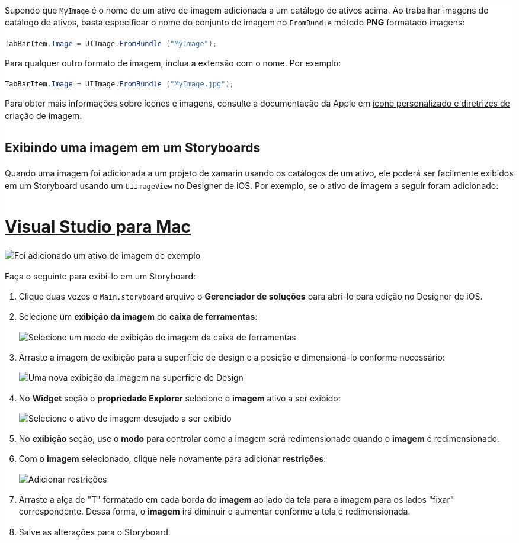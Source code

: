Supondo que `MyImage` é o nome de um ativo de imagem adicionada a um catálogo de ativos acima. Ao trabalhar imagens do catálogo de ativos, basta especificar o nome do conjunto de imagem no `FromBundle` método **PNG** formatado imagens:

```csharp
TabBarItem.Image = UIImage.FromBundle ("MyImage");
```

Para qualquer outro formato de imagem, inclua a extensão com o nome. Por exemplo:

```csharp
TabBarItem.Image = UIImage.FromBundle ("MyImage.jpg");
```

Para obter mais informações sobre ícones e imagens, consulte a documentação da Apple em [ícone personalizado e diretrizes de criação de imagem](http://developer.apple.com/library/ios/#documentation/UserExperience/Conceptual/MobileHIG/IconsImages/IconsImages.html).

<a name="Displaying-an-Image-in-a-Storyboards" />

## <a name="displaying-an-image-in-a-storyboards"></a>Exibindo uma imagem em um Storyboards

Quando uma imagem foi adicionada a um projeto de xamarin usando os catálogos de um ativo, ele poderá ser facilmente exibidos em um Storyboard usando um `UIImageView` no Designer de iOS. Por exemplo, se o ativo de imagem a seguir foram adicionado:

# <a name="visual-studio-for-mactabvsmac"></a>[Visual Studio para Mac](#tab/vsmac)

![](displaying-an-image-images/display01.png "Foi adicionado um ativo de imagem de exemplo")

Faça o seguinte para exibi-lo em um Storyboard:

1. Clique duas vezes o `Main.storyboard` arquivo o **Gerenciador de soluções** para abri-lo para edição no Designer de iOS.
2. Selecione um **exibição da imagem** do **caixa de ferramentas**:

     ![](displaying-an-image-images/display02.png "Selecione um modo de exibição de imagem da caixa de ferramentas")
3. Arraste a imagem de exibição para a superfície de design e a posição e dimensioná-lo conforme necessário:

    ![](displaying-an-image-images/display03.png "Uma nova exibição da imagem na superfície de Design")
4. No **Widget** seção o **propriedade Explorer** selecione o **imagem** ativo a ser exibido:

    ![](displaying-an-image-images/display04.png "Selecione o ativo de imagem desejado a ser exibido")
5. No **exibição** seção, use o **modo** para controlar como a imagem será redimensionado quando o **imagem** é redimensionado.
6. Com o **imagem** selecionado, clique nele novamente para adicionar **restrições**:

    ![](displaying-an-image-images/display05.png "Adicionar restrições")
7. Arraste a alça de "T" formatado em cada borda do **imagem** ao lado da tela para a imagem para os lados "fixar" correspondente. Dessa forma, o **imagem** irá diminuir e aumentar conforme a tela é redimensionada.
8. Salve as alterações para o Storyboard.
